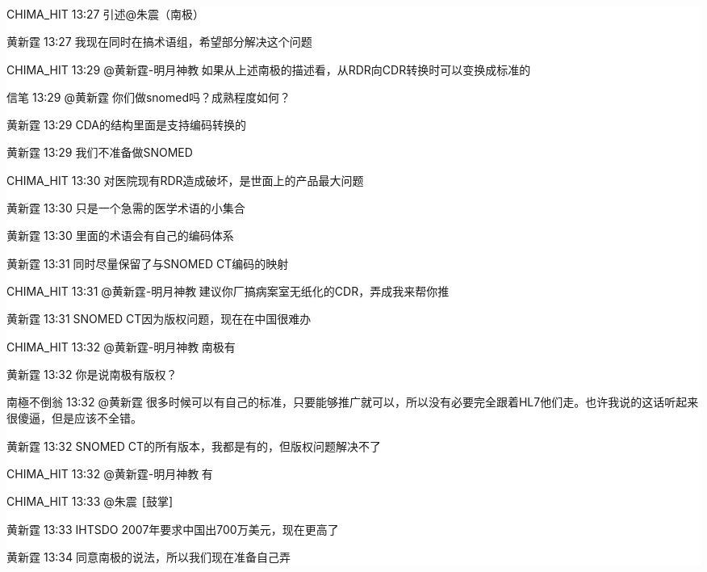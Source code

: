 CHIMA_HIT 13:27
引述@朱震（南极）

黄新霆 13:27
我现在同时在搞术语组，希望部分解决这个问题

CHIMA_HIT 13:29
@黄新霆-明月神教 如果从上述南极的描述看，从RDR向CDR转换时可以变换成标准的

信笔 13:29
@黄新霆 你们做snomed吗？成熟程度如何？

黄新霆 13:29
CDA的结构里面是支持编码转换的

黄新霆 13:29
我们不准备做SNOMED

CHIMA_HIT 13:30
对医院现有RDR造成破坏，是世面上的产品最大问题

黄新霆 13:30
只是一个急需的医学术语的小集合

黄新霆 13:30
里面的术语会有自己的编码体系

黄新霆 13:31
同时尽量保留了与SNOMED CT编码的映射

CHIMA_HIT 13:31
@黄新霆-明月神教 建议你厂搞病案室无纸化的CDR，弄成我来帮你推

黄新霆 13:31
SNOMED CT因为版权问题，现在在中国很难办

CHIMA_HIT 13:32
@黄新霆-明月神教 南极有

黄新霆 13:32
你是说南极有版权？

南極不倒翁 13:32
@黄新霆 很多时候可以有自己的标准，只要能够推广就可以，所以没有必要完全跟着HL7他们走。也许我说的这话听起来很傻逼，但是应该不全错。

黄新霆 13:32
SNOMED CT的所有版本，我都是有的，但版权问题解决不了

CHIMA_HIT 13:32
@黄新霆-明月神教 有

CHIMA_HIT 13:33
@朱震  [鼓掌]

黄新霆 13:33
IHTSDO 2007年要求中国出700万美元，现在更高了

黄新霆 13:34
同意南极的说法，所以我们现在准备自己弄
